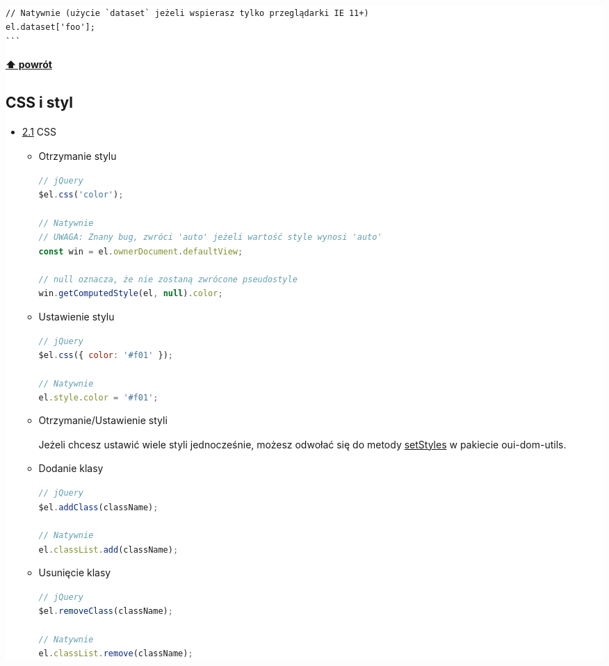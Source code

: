     // Natywnie (użycie `dataset` jeżeli wspierasz tylko przeglądarki IE 11+)
    el.dataset['foo'];
    ```

**[⬆ powrót](#spis-treści)**

## CSS i styl

- [2.1](#2.1) <a name='2.1'></a> CSS

  + Otrzymanie stylu

    ```js
    // jQuery
    $el.css('color');

    // Natywnie
    // UWAGA: Znany bug, zwróci 'auto' jeżeli wartość style wynosi 'auto'
    const win = el.ownerDocument.defaultView;

    // null oznacza, że nie zostaną zwrócone pseudostyle
    win.getComputedStyle(el, null).color;
    ```

  + Ustawienie stylu

    ```js
    // jQuery
    $el.css({ color: '#f01' });

    // Natywnie
    el.style.color = '#f01';
    ```

  + Otrzymanie/Ustawienie styli

    Jeżeli chcesz ustawić wiele styli jednocześnie, możesz odwołać się do metody [setStyles](https://github.com/oneuijs/oui-dom-utils/blob/master/src/index.js#L194) w pakiecie oui-dom-utils.


  + Dodanie klasy

    ```js
    // jQuery
    $el.addClass(className);

    // Natywnie
    el.classList.add(className);
    ```

  + Usunięcie klasy

    ```js
    // jQuery
    $el.removeClass(className);

    // Natywnie
    el.classList.remove(className);
    ```


[chrome-image]: https://raw.github.com/alrra/browser-logos/master/src/chrome/chrome_48x48.png
[firefox-image]: https://raw.github.com/alrra/browser-logos/master/src/firefox/firefox_48x48.png
[ie-image]: https://raw.github.com/alrra/browser-logos/master/src/archive/internet-explorer_9-11/internet-explorer_9-11_48x48.png
[opera-image]: https://raw.github.com/alrra/browser-logos/master/src/opera/opera_48x48.png
[safari-image]: https://raw.github.com/alrra/browser-logos/master/src/safari/safari_48x48.png